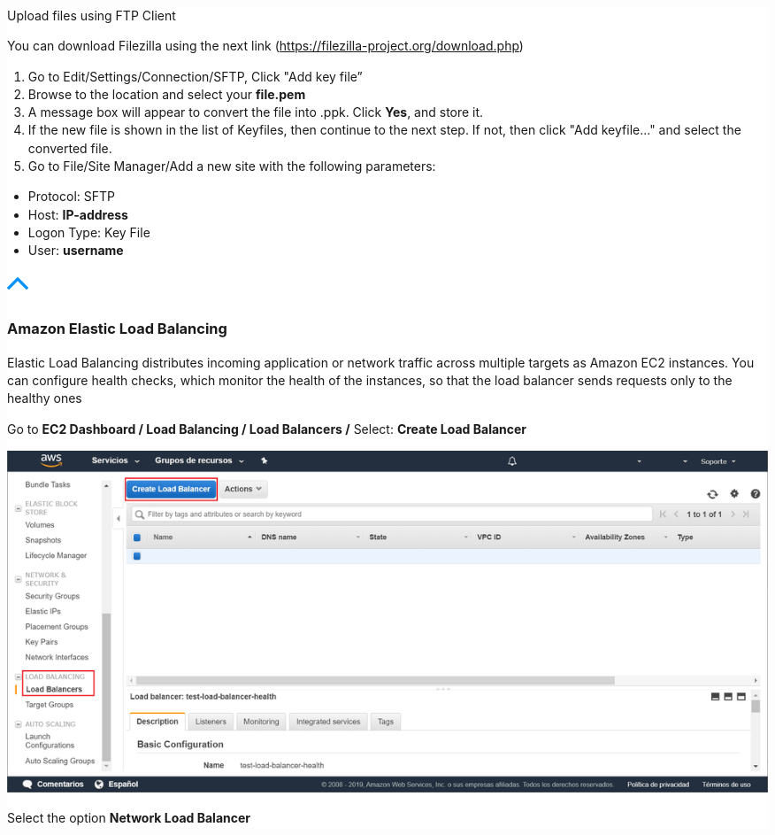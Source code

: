 Upload files using FTP Client

You can download Filezilla using the next link (https://filezilla-project.org/download.php)

1. Go to Edit/Settings/Connection/SFTP, Click "Add key file”
2. Browse to the location and select your **file.pem**
3. A message box will appear to convert the file into .ppk. Click **Yes**, and store it.
4. If the new file is shown in the list of Keyfiles, then continue to the next step. If not, then click "Add keyfile..." and select the converted file.
5. Go to File/Site Manager/Add a new site with the following parameters:

- Protocol: SFTP
- Host: **IP-address**
- Logon Type: Key File
- User: **username**

[![pic](pictures/utils/arrow_up.png)](#table-of-contents)


### Amazon Elastic Load Balancing

Elastic Load Balancing distributes incoming application or network traffic across multiple targets as Amazon EC2 instances.
You can configure health checks, which monitor the health of the instances, 
so that the load balancer sends requests only to the healthy ones

Go to **EC2 Dashboard / Load Balancing / Load Balancers /** Select: **Create Load Balancer**

![pic](pictures/AWS/AWS_Console_EC2_LoadBalancer_create.png)

Select the option **Network Load Balancer**

